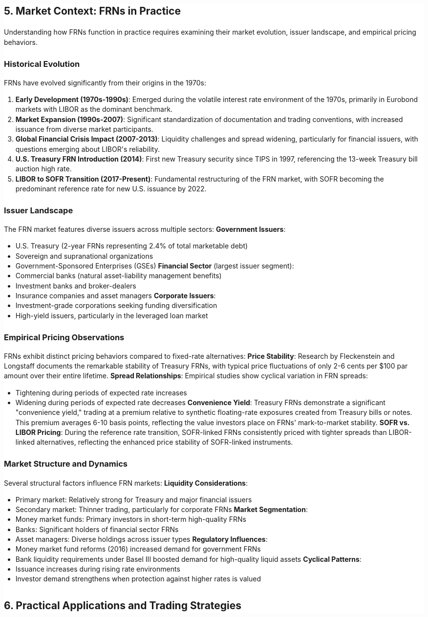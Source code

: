 ## 5. Market Context: FRNs in Practice
Understanding how FRNs function in practice requires examining their market evolution, issuer landscape, and empirical pricing behaviors.
### Historical Evolution
FRNs have evolved significantly from their origins in the 1970s:
1. **Early Development (1970s-1990s)**: Emerged during the volatile interest rate environment of the 1970s, primarily in Eurobond markets with LIBOR as the dominant benchmark.
2. **Market Expansion (1990s-2007)**: Significant standardization of documentation and trading conventions, with increased issuance from diverse market participants.
3. **Global Financial Crisis Impact (2007-2013)**: Liquidity challenges and spread widening, particularly for financial issuers, with questions emerging about LIBOR's reliability.
4. **U.S. Treasury FRN Introduction (2014)**: First new Treasury security since TIPS in 1997, referencing the 13-week Treasury bill auction high rate.
5. **LIBOR to SOFR Transition (2017-Present)**: Fundamental restructuring of the FRN market, with SOFR becoming the predominant reference rate for new U.S. issuance by 2022.
### Issuer Landscape
The FRN market features diverse issuers across multiple sectors:
**Government Issuers**:
- U.S. Treasury (2-year FRNs representing 2.4% of total marketable debt)
- Sovereign and supranational organizations
- Government-Sponsored Enterprises (GSEs)
**Financial Sector** (largest issuer segment):
- Commercial banks (natural asset-liability management benefits)
- Investment banks and broker-dealers
- Insurance companies and asset managers
**Corporate Issuers**:
- Investment-grade corporations seeking funding diversification
- High-yield issuers, particularly in the leveraged loan market
### Empirical Pricing Observations
FRNs exhibit distinct pricing behaviors compared to fixed-rate alternatives:
**Price Stability**: Research by Fleckenstein and Longstaff documents the remarkable stability of Treasury FRNs, with typical price fluctuations of only 2-6 cents per $100 par amount over their entire lifetime.
**Spread Relationships**: Empirical studies show cyclical variation in FRN spreads:
- Tightening during periods of expected rate increases
- Widening during periods of expected rate decreases
**Convenience Yield**: Treasury FRNs demonstrate a significant "convenience yield," trading at a premium relative to synthetic floating-rate exposures created from Treasury bills or notes. This premium averages 6-10 basis points, reflecting the value investors place on FRNs' mark-to-market stability.
**SOFR vs. LIBOR Pricing**: During the reference rate transition, SOFR-linked FRNs consistently priced with tighter spreads than LIBOR-linked alternatives, reflecting the enhanced price stability of SOFR-linked instruments.
### Market Structure and Dynamics
Several structural factors influence FRN markets:
**Liquidity Considerations**:
- Primary market: Relatively strong for Treasury and major financial issuers
- Secondary market: Thinner trading, particularly for corporate FRNs
**Market Segmentation**:
- Money market funds: Primary investors in short-term high-quality FRNs
- Banks: Significant holders of financial sector FRNs
- Asset managers: Diverse holdings across issuer types
**Regulatory Influences**:
- Money market fund reforms (2016) increased demand for government FRNs
- Bank liquidity requirements under Basel III boosted demand for high-quality liquid assets
**Cyclical Patterns**:
- Issuance increases during rising rate environments
- Investor demand strengthens when protection against higher rates is valued
## 6. Practical Applications and Trading Strategies